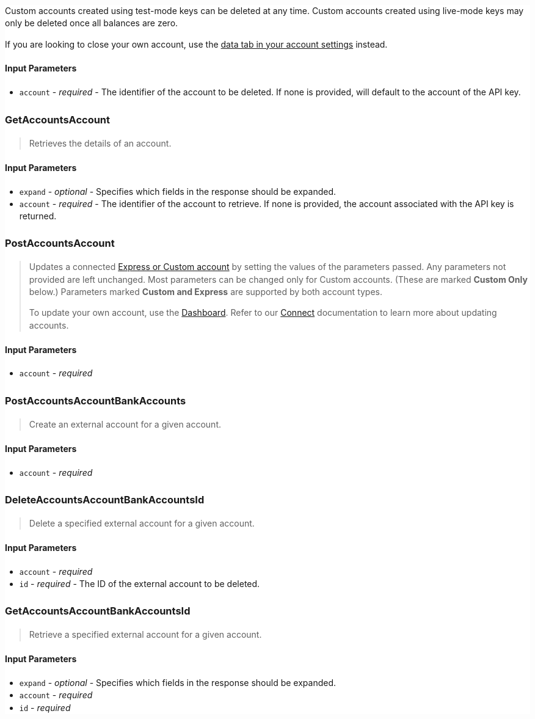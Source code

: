<p>Custom accounts created using test-mode keys can be deleted at any time. Custom accounts created using live-mode keys may only be deleted once all balances are zero.</p>

<p>If you are looking to close your own account, use the <a href="https://dashboard.stripe.com/account/data">data tab in your account settings</a> instead.</p></blockquote>

#### Input Parameters
* `account` - _required_ - The identifier of the account to be deleted. If none is provided, will default to the account of the API key.<br/>

### GetAccountsAccount
<blockquote><p>Retrieves the details of an account.</p></blockquote>

#### Input Parameters
* `expand` - _optional_ - Specifies which fields in the response should be expanded.<br/>
* `account` - _required_ - The identifier of the account to retrieve. If none is provided, the account associated with the API key is returned.<br/>

### PostAccountsAccount
<blockquote><p>Updates a connected <a href="/docs/connect/accounts">Express or Custom account</a> by setting the values of the parameters passed. Any parameters not provided are left unchanged. Most parameters can be changed only for Custom accounts. (These are marked <strong>Custom Only</strong> below.) Parameters marked <strong>Custom and Express</strong> are supported by both account types.</p>

<p>To update your own account, use the <a href="https://dashboard.stripe.com/account">Dashboard</a>. Refer to our <a href="/docs/connect/updating-accounts">Connect</a> documentation to learn more about updating accounts.</p></blockquote>

#### Input Parameters
* `account` - _required_

### PostAccountsAccountBankAccounts
<blockquote><p>Create an external account for a given account.</p></blockquote>

#### Input Parameters
* `account` - _required_

### DeleteAccountsAccountBankAccountsId
<blockquote><p>Delete a specified external account for a given account.</p></blockquote>

#### Input Parameters
* `account` - _required_
* `id` - _required_ - The ID of the external account to be deleted.<br/>

### GetAccountsAccountBankAccountsId
<blockquote><p>Retrieve a specified external account for a given account.</p></blockquote>

#### Input Parameters
* `expand` - _optional_ - Specifies which fields in the response should be expanded.<br/>
* `account` - _required_
* `id` - _required_
